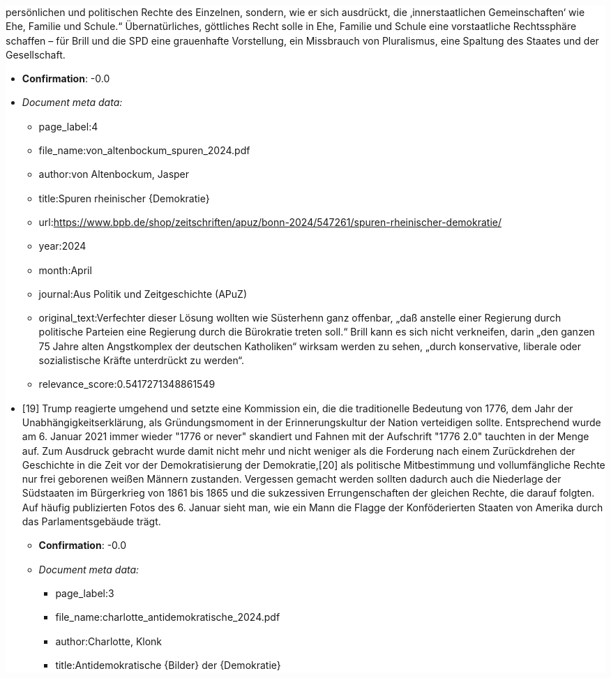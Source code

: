 persönlichen und politischen Rechte des Einzelnen, sondern, wie er sich ausdrückt, die ‚innerstaatlichen Gemeinschaften‘ wie Ehe, Familie und Schule.“
Übernatürliches, göttliches Recht solle in Ehe, Familie und Schule eine vorstaatliche Rechtssphäre schaffen – für Brill und die SPD eine grauenhafte Vorstellung,
ein Missbrauch von Pluralismus, eine Spaltung des Staates und der Gesellschaft. 
  - **Confirmation**: -0.0
  - *Document meta data:* 
  
    - page_label:4
  
    - file_name:von_altenbockum_spuren_2024.pdf
  
    - author:von Altenbockum, Jasper
  
    - title:Spuren rheinischer {Demokratie}
  
    - url:https://www.bpb.de/shop/zeitschriften/apuz/bonn-2024/547261/spuren-rheinischer-demokratie/
  
    - year:2024
  
    - month:April
  
    - journal:Aus Politik und Zeitgeschichte (APuZ)
  
    - original_text:Verfechter dieser Lösung wollten wie
Süsterhenn ganz offenbar, „daß anstelle einer Regierung durch politische Parteien eine Regierung durch die Bürokratie treten soll.“ Brill kann es sich nicht
verkneifen, darin „den ganzen 75 Jahre alten Angstkomplex der deutschen Katholiken“ wirksam werden zu sehen, „durch konservative, liberale oder sozialistische
Kräfte unterdrückt zu werden“.

  
    - relevance_score:0.5417271348861549
  



+ [19] Trump reagierte umgehend und setzte eine Kommission ein, die die traditionelle
Bedeutung von 1776, dem Jahr der Unabhängigkeitserklärung, als Gründungsmoment in der Erinnerungskultur der Nation verteidigen sollte.  Entsprechend wurde
am 6.  Januar 2021 immer wieder "1776 or never" skandiert und Fahnen mit der Aufschrift "1776 2.0" tauchten in der Menge auf.  Zum Ausdruck gebracht wurde
damit nicht mehr und nicht weniger als die Forderung nach einem Zurückdrehen der Geschichte in die Zeit vor der Demokratisierung der Demokratie,[20] als
politische Mitbestimmung und vollumfängliche Rechte nur frei geborenen weißen Männern zustanden.  Vergessen gemacht werden sollten dadurch auch die
Niederlage der Südstaaten im Bürgerkrieg von 1861 bis 1865 und die sukzessiven Errungenschaften der gleichen Rechte, die darauf folgten.  Auf häufig
publizierten Fotos des 6.  Januar sieht man, wie ein Mann die Flagge der Konföderierten Staaten von Amerika durch das Parlamentsgebäude trägt. 
  - **Confirmation**: -0.0
  - *Document meta data:* 
  
    - page_label:3
  
    - file_name:charlotte_antidemokratische_2024.pdf
  
    - author:Charlotte, Klonk
  
    - title:Antidemokratische {Bilder} der {Demokratie}
  